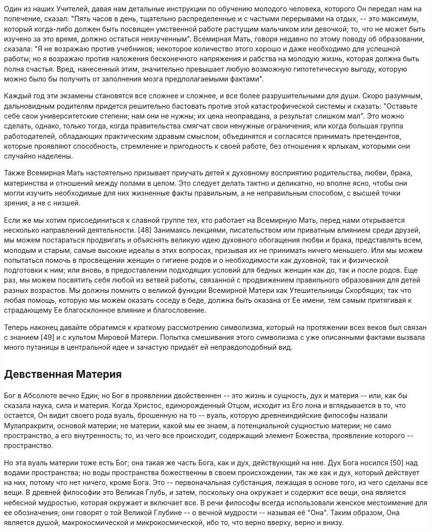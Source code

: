 Один из наших Учителей, давая нам детальные инструкции по обучению молодого человека, которого Он передал нам на попечение, сказал: "Пять часов в день, тщательно распределенные и с частыми перерывами на отдых, -- это максимум, который когда-либо должен быть посвящен умственной работе растущим мальчиком или девочкой; то, что не может быть изучено за это время, должно остаться неизученным". Всемирная Мать, говоря недавно по этому поводу об образовании, сказала: "Я не возражаю против учебников; некоторое количество этого хорошо и даже необходимо для успешной работы; но я возражаю против наложения бесконечного напряжения и рабства на молодую жизнь, которая должна быть полна счастья. Вред, нанесенный этим, значительно превышает любую возможную гипотетическую выгоду, которую можно было бы получить от заполнения мозга предполагаемыми фактами".

Каждый год эти экзамены становятся все сложнее и сложнее, и все более разрушительными для души. Скоро разумным, дальновидным родителям придется решительно бастовать против этой катастрофической системы и сказать: "Оставьте себе свои университетские степени; нам они не нужны; их цена неоправдана, а результат слишком мал". Это можно сделать, однако, только тогда, когда правительства смягчат свои ненужные ограничения, или когда большая группа работодателей, обладающих практическим здравым смыслом, объединятся и согласятся принимать претендентов, которые проявляют способность, стремление и пригодность к своей работе, без отношения к ярлыкам, которыми они случайно наделены.

Также Всемирная Мать настоятельно призывает приучать детей к духовному восприятию родительства, любви, брака, материнства и отношений между полами в целом. Это следует делать тактно и деликатно, но вполне ясно, чтобы они могли изучить необходимые для них жизненные факты правильным, а не неправильным способом, с высшей точки зрения, а не с низшей.

Если же мы хотим присоединиться к славной группе тех, кто работает на Всемирную Мать, перед нами открывается несколько направлений деятельности. [48] Занимаясь лекциями, писательством или приватным влиянием среди друзей, мы можем постараться продвигать и объяснять великую идею духовного обогащения любви и брака, представлять всем, молодым и старым, самые высокие идеалы в этих вопросах, призывая их не принимать ничего меньшего. Или мы можем попытаться помочь в просвещении женщин о гигиене родов и о необходимости как духовной, так и физической подготовки к ним; или вновь, в предоставлении подходящих условий для бедных женщин как до, так и после родов. Еще раз, мы можем посвятить себя любой из ветвей работы, связанной с продвижением правильного образования для детей разных возрастов. Мы должны помнить о великой функции Всемирной Матери как Утешительницы Скорбящих; так что любая помощь, которую мы можем оказать соседу в беде, должна быть оказана от Ее имени, тем самым притягивая к страдающему Ее благосклонное влияние и благословение.

Теперь наконец давайте обратимся к краткому рассмотрению символизма, который на протяжении всех веков был связан с знанием [49] и с культом Мировой Матери. Попытка смешивания этого символизма с уже описанными фактами вызвала много путаницы в центральной идее и зачастую придаёт ей неправдоподобный вид.

## Девственная Материя

Бог в Абсолюте вечно Един; но Бог в проявлении двойственнен -- это жизнь и сущность, дух и материя -- или, как бы сказала наука, сила и материя. Когда Христос, единорожденный Отцом, исходит из Его лона и вглядывается в то, что остается, Он видит своего рода вуаль, брошенную на то -- вуаль, которую древнеиндийские философы назвали Мулапракрити, основой материи; не материи, какой мы ее знаем, а потенциальной сущностью материи; не само пространство, а его внутренность; то, из чего все происходит, содержащий элемент Божества, проявление которого -- пространство.

Но эта вуаль материи тоже есть Бог; она такая же часть Бога, как и дух, действующий на нее. Дух Бога носился [50] над водами пространства; но воды пространства божественны в своем происхождении, так же как и дух, который действует на них, потому что нет ничего, кроме Бога. Это -- первоначальная субстанция, лежащая в основе того, из чего сделаны все вещи. В древней философии это Великая Глубь, и затем, поскольку она окружает и содержит все вещи, она является небесной мудростью, которая окружает и включает все. В речи философы всегда использовали женское местоимение для ее обозначения; они говорят о той Великой Глубине -- о вечной мудрости -- называя её "Она". Таким образом, Она является душой, макрокосмической и микрокосмической, ибо то, что верно вверху, верно и внизу.
